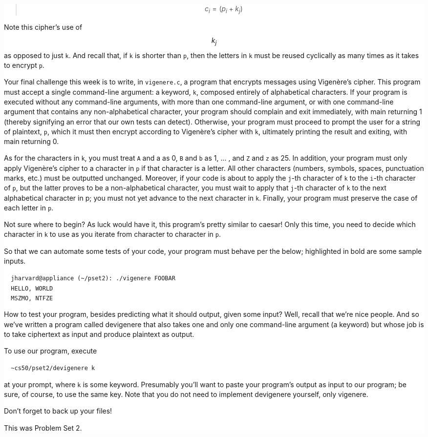   > $$c_i = (p_i + k_j) % 26$$

  Note this cipher’s use of $$k_j$$ as opposed to just `k`. And recall that, if
  `k` is shorter than `p`, then the letters in `k` must be reused cyclically as
  many times as it takes to encrypt `p`.

  Your final challenge this week is to write, in `vigenere.c`, a program that
  encrypts messages using Vigenère’s cipher. This program must accept a single
  command-line argument: a keyword, `k`, composed entirely of alphabetical
  characters. If your program is executed without any command-line arguments,
  with more than one command-line argument, or with one command-line argument
  that contains any non-alphabetical character, your program should complain and
  exit immediately, with main returning 1 (thereby signifying an error that our
  own tests can detect). Otherwise, your program must proceed to prompt the user
  for a string of plaintext, `p`, which it must then encrypt according to
  Vigenère’s cipher with `k`, ultimately printing the result and exiting, with
  main returning 0.

  As for the characters in `k`, you must treat `A` and a as 0, `B` and `b` as
  1, ... , and `Z` and `z` as 25. In addition, your program must only apply
  Vigenère’s cipher to a character in `p` if that character is a letter. All
  other characters (numbers, symbols, spaces, punctuation marks, etc.) must be
  outputted unchanged.  Moreover, if your code is about to apply the `j`-th
  character of `k` to the `i`-th character of `p`, but the latter proves to be a
  non-alphabetical character, you must wait to apply that `j`-th character of
  `k` to the next alphabetical character in p; you must not yet advance to the
  next character in `k`. Finally, your program must preserve the case of each
  letter in `p`.

  [^6]: Do not be mislead by the article’s discussion of a tabula recta. Each $$c_i$$ can be computed with relatively simple arithmetic! You do not need a two-dimensional array.

  Not sure where to begin? As luck would have it, this program’s pretty similar
  to caesar! Only this time, you need to decide which character in `k` to use as
  you iterate from character to character in `p`.

  So that we can automate some tests of your code, your program must behave per
  the below; highlighted in bold are some sample inputs.
      
      jharvard@appliance (~/pset2): ./vigenere FOOBAR 
      HELLO, WORLD
      MSZMO, NTFZE

  How to test your program, besides predicting what it should output, given
  some input? Well, recall that we’re nice people. And so we’ve written a
  program called devigenere that also takes one and only one command-line
  argument (a keyword) but whose job is to take ciphertext as input and produce
  plaintext as output.

  To use our program, execute

      ~cs50/pset2/devigenere k

  at your prompt, where `k` is some keyword. Presumably you’ll want to paste
  your program’s output as input to our program; be sure, of course, to use the
  same key. Note that you do not need to implement devigenere yourself, only
  vigenere.

  Don’t forget to back up your files!

This was Problem Set 2.



  [^2]: Okay, fine, conciseness. So much for parallelism.
  [^3]: http://www.urbandictionary.com/define.php?term=ROT26
  [^4]: https://www.cs50.net/resources/cppreference.com/stdstring/atoi.html
  [^5]: https://www.cs50.net/resources/cppreference.com/stdstring/strlen.html